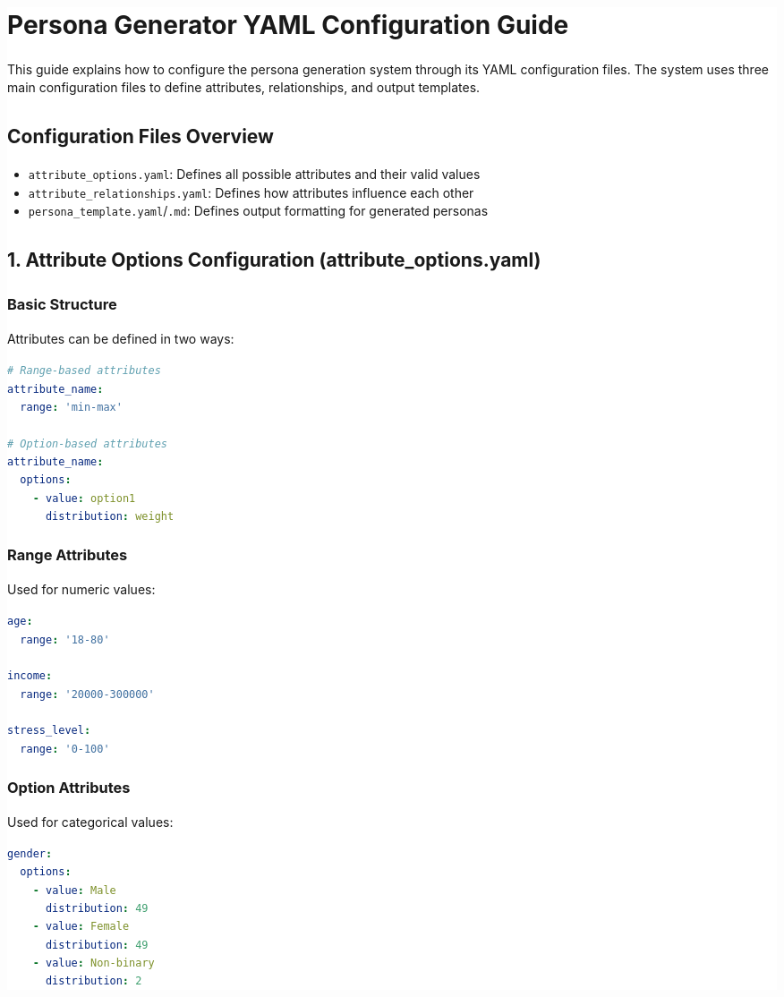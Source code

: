 # Persona Generator YAML Configuration Guide

This guide explains how to configure the persona generation system through its YAML configuration files. The system uses three main configuration files to define attributes, relationships, and output templates.

## Configuration Files Overview

- `attribute_options.yaml`: Defines all possible attributes and their valid values
- `attribute_relationships.yaml`: Defines how attributes influence each other
- `persona_template.yaml`/`.md`: Defines output formatting for generated personas

## 1. Attribute Options Configuration (attribute_options.yaml)

### Basic Structure
Attributes can be defined in two ways:
```yaml
# Range-based attributes
attribute_name:
  range: 'min-max'

# Option-based attributes
attribute_name:
  options:
    - value: option1
      distribution: weight
```

### Range Attributes
Used for numeric values:
```yaml
age:
  range: '18-80'

income:
  range: '20000-300000'

stress_level:
  range: '0-100'
```

### Option Attributes
Used for categorical values:
```yaml
gender:
  options:
    - value: Male
      distribution: 49
    - value: Female
      distribution: 49
    - value: Non-binary
      distribution: 2
```
